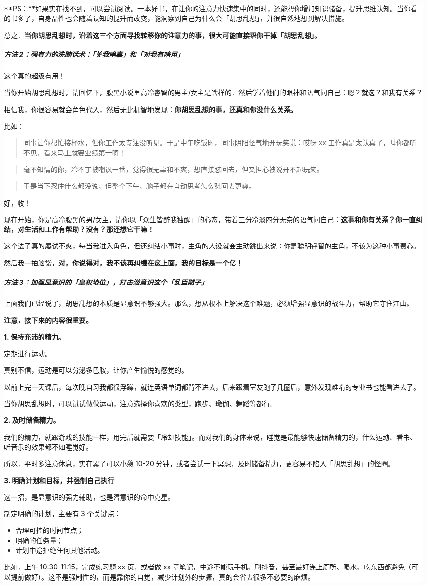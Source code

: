 **PS：**如果实在找不到，可以尝试阅读。一本好书，在让你的注意力快速集中的同时，还能帮你增加知识储备，提升思维认知。当你看的书多了，自身品性也会随着认知的提升而改变，能洞察到自己为什么会「胡思乱想」，并很自然地想到解决措施。

总之，**当你胡思乱想时，沿着这三个方面寻找转移你的注意力的事，很大可能直接帮你干掉「胡思乱想」。**

##### 方法 2：强有力的洗脑话术：「关我啥事」和「对我有啥用」

这个真的超级有用！

当你开始胡思乱想时，请回忆下，腹黑小说里高冷睿智的男主/女主是啥样的，然后学着他们的眼神和语气问自己：嗯？就这？和我有关系？

相信我，你很容易就会角色代入，然后无比机智地发现：**你胡思乱想的事，还真和你没什么关系。**

比如：

> 同事让你帮忙接杯水，但你工作太专注没听见。于是中午吃饭时，同事阴阳怪气地开玩笑说：哎呀 xx 工作真是太认真了，叫你都听不见，看来马上就要业绩第一啊！

> 毫不知情的你，冷不丁被嘲讽一番，觉得很无辜和不爽，想直接怼回去，但又担心被说开不起玩笑。

> 于是当下忍住什么都没说，但整个下午，脑子都在自动思考怎么怼回去更爽。

好，收！

现在开始，你是高冷腹黑的男/女主，请你以「众生皆醉我独醒」的心态，带着三分冷淡四分无奈的语气问自己：**这事和你有关系？你一直纠结，对生活和工作有帮助？没有？那还想它干嘛！**

这个法子真的屡试不爽，每当我进入角色，但还纠结小事时，主角的人设就会主动跳出来说：你是聪明睿智的主角，不该为这种小事费心。

然后我一拍脑袋，**对，你说得对，我不该再纠缠在这上面，我的目标是一个亿！**

##### 方法 3：加强显意识的「皇权地位」，打击潜意识这个「乱臣贼子」

上面我们已经说了，胡思乱想的本质是显意识不够强大。那么，想从根本上解决这个难题，必须增强显意识的战斗力，帮助它守住江山。

**注意，接下来的内容很重要。**

**1\. 保持充沛的精力。**

定期进行运动。

真别不信，运动是可以分泌多巴胺，让你产生愉悦的感觉的。

以前上完一天课后，每次晚自习我都很浮躁，就连英语单词都背不进去，后来跟着室友跑了几圈后，意外发现难啃的专业书也能看进去了。

当你胡思乱想时，可以试试做做运动，注意选择你喜欢的类型，跑步、瑜伽、舞蹈等都行。

**2\. 及时储备精力。**

我们的精力，就跟游戏的技能一样，用完后就需要「冷却技能」。而对我们的身体来说，睡觉是最能够快速储备精力的，什么运动、看书、听音乐的效果都不如睡觉好。

所以，平时多注意休息，实在累了可以小憩 10-20 分钟，或者尝试一下冥想，及时储备精力，更容易不陷入「胡思乱想」的怪圈。

**3\. 明确计划和目标，并强制自己执行**

这一招，是显意识的强力辅助，也是潜意识的命中克星。

制定明确的计划，主要有 3 个关键点：

- 合理可控的时间节点；
- 明确的任务量；
- 计划中途拒绝任何其他活动。

比如，上午 10:30-11:15，完成练习题 xx 页，或者做 xx 章笔记，中途不能玩手机、刷抖音，甚至最好连上厕所、喝水、吃东西都避免（可以提前做好）。这不是强制性的，而是靠你的自觉，减少计划外的步骤，真的会省去很多不必要的麻烦。

